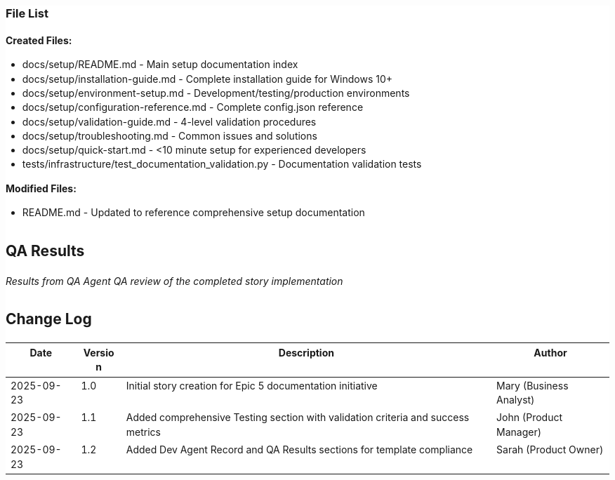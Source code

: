 ### File List
**Created Files:**
- docs/setup/README.md - Main setup documentation index
- docs/setup/installation-guide.md - Complete installation guide for Windows 10+
- docs/setup/environment-setup.md - Development/testing/production environments
- docs/setup/configuration-reference.md - Complete config.json reference
- docs/setup/validation-guide.md - 4-level validation procedures
- docs/setup/troubleshooting.md - Common issues and solutions
- docs/setup/quick-start.md - <10 minute setup for experienced developers
- tests/infrastructure/test_documentation_validation.py - Documentation validation tests

**Modified Files:**
- README.md - Updated to reference comprehensive setup documentation

## QA Results
*Results from QA Agent QA review of the completed story implementation*

## Change Log
| Date | Version | Description | Author |
|------|---------|-------------|--------|
| 2025-09-23 | 1.0 | Initial story creation for Epic 5 documentation initiative | Mary (Business Analyst) |
| 2025-09-23 | 1.1 | Added comprehensive Testing section with validation criteria and success metrics | John (Product Manager) |
| 2025-09-23 | 1.2 | Added Dev Agent Record and QA Results sections for template compliance | Sarah (Product Owner) |
